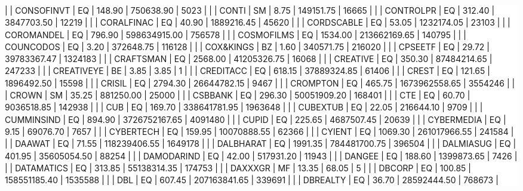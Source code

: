 |  | CONSOFINVT | EQ | 148.90 | 750638.90 | 5023 |
|  | CONTI | SM | 8.75 | 149151.75 | 16665 |
|  | CONTROLPR | EQ | 312.40 | 3847703.50 | 12219 |
|  | CORALFINAC | EQ | 40.90 | 1889216.45 | 45620 |
|  | CORDSCABLE | EQ | 53.05 | 1232174.05 | 23103 |
|  | COROMANDEL | EQ | 796.90 | 598634915.00 | 756578 |
|  | COSMOFILMS | EQ | 1534.00 | 213662169.65 | 140795 |
|  | COUNCODOS | EQ | 3.20 | 372648.75 | 116128 |
|  | COX&KINGS | BZ | 1.60 | 340571.75 | 216020 |
|  | CPSEETF | EQ | 29.72 | 39783367.47 | 1324183 |
|  | CRAFTSMAN | EQ | 2568.00 | 41205326.75 | 16068 |
|  | CREATIVE | EQ | 350.30 | 87484214.65 | 247233 |
|  | CREATIVEYE | BE | 3.85 | 3.85 | 1 |
|  | CREDITACC | EQ | 618.15 | 37889324.85 | 61406 |
|  | CREST | EQ | 121.65 | 1896492.50 | 15598 |
|  | CRISIL | EQ | 2794.30 | 26644782.15 | 9467 |
|  | CROMPTON | EQ | 465.75 | 1673962558.65 | 3554246 |
|  | CROWN | SM | 35.25 | 881250.00 | 25000 |
|  | CSBBANK | EQ | 296.30 | 50051909.20 | 168401 |
|  | CTE | EQ | 60.70 | 9036518.85 | 142938 |
|  | CUB | EQ | 169.70 | 338641781.95 | 1963648 |
|  | CUBEXTUB | EQ | 22.05 | 216644.10 | 9709 |
|  | CUMMINSIND | EQ | 894.90 | 3726752167.65 | 4091480 |
|  | CUPID | EQ | 225.65 | 4687507.45 | 20639 |
|  | CYBERMEDIA | EQ | 9.15 | 69076.70 | 7657 |
|  | CYBERTECH | EQ | 159.95 | 10070888.55 | 62366 |
|  | CYIENT | EQ | 1069.30 | 261017966.55 | 241584 |
|  | DAAWAT | EQ | 71.55 | 118239406.55 | 1649178 |
|  | DALBHARAT | EQ | 1991.35 | 784481700.75 | 396504 |
|  | DALMIASUG | EQ | 401.95 | 35605054.50 | 88254 |
|  | DAMODARIND | EQ | 42.00 | 517931.20 | 11943 |
|  | DANGEE | EQ | 188.60 | 1399873.65 | 7426 |
|  | DATAMATICS | EQ | 313.85 | 55138314.35 | 174753 |
|  | DAXXXGR | MF | 13.35 | 68.05 | 5 |
|  | DBCORP | EQ | 100.85 | 158551185.40 | 1535588 |
|  | DBL | EQ | 607.45 | 207163841.65 | 339691 |
|  | DBREALTY | EQ | 36.70 | 28592444.50 | 768673 |